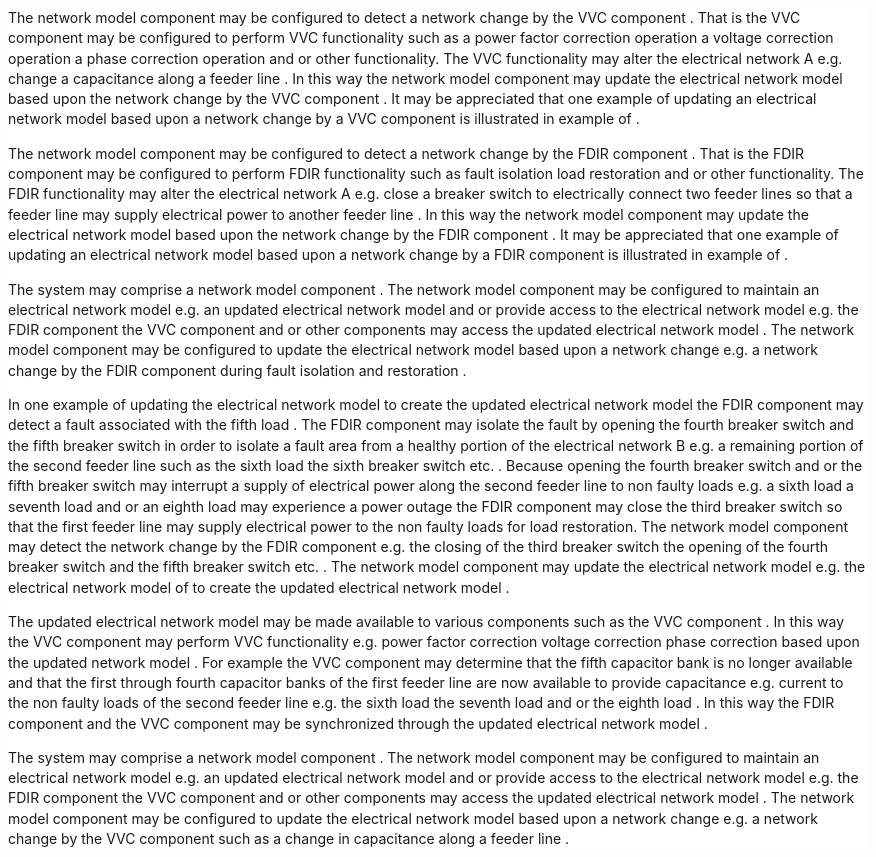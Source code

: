 The network model component may be configured to detect a network change by the VVC component . That is the VVC component may be configured to perform VVC functionality such as a power factor correction operation a voltage correction operation a phase correction operation and or other functionality. The VVC functionality may alter the electrical network A e.g. change a capacitance along a feeder line . In this way the network model component may update the electrical network model based upon the network change by the VVC component . It may be appreciated that one example of updating an electrical network model based upon a network change by a VVC component is illustrated in example of .

The network model component may be configured to detect a network change by the FDIR component . That is the FDIR component may be configured to perform FDIR functionality such as fault isolation load restoration and or other functionality. The FDIR functionality may alter the electrical network A e.g. close a breaker switch to electrically connect two feeder lines so that a feeder line may supply electrical power to another feeder line . In this way the network model component may update the electrical network model based upon the network change by the FDIR component . It may be appreciated that one example of updating an electrical network model based upon a network change by a FDIR component is illustrated in example of .

The system may comprise a network model component . The network model component may be configured to maintain an electrical network model e.g. an updated electrical network model and or provide access to the electrical network model e.g. the FDIR component the VVC component and or other components may access the updated electrical network model . The network model component may be configured to update the electrical network model based upon a network change e.g. a network change by the FDIR component during fault isolation and restoration .

In one example of updating the electrical network model to create the updated electrical network model the FDIR component may detect a fault associated with the fifth load . The FDIR component may isolate the fault by opening the fourth breaker switch and the fifth breaker switch in order to isolate a fault area from a healthy portion of the electrical network B e.g. a remaining portion of the second feeder line such as the sixth load the sixth breaker switch etc. . Because opening the fourth breaker switch and or the fifth breaker switch may interrupt a supply of electrical power along the second feeder line to non faulty loads e.g. a sixth load a seventh load and or an eighth load may experience a power outage the FDIR component may close the third breaker switch so that the first feeder line may supply electrical power to the non faulty loads for load restoration. The network model component may detect the network change by the FDIR component e.g. the closing of the third breaker switch the opening of the fourth breaker switch and the fifth breaker switch etc. . The network model component may update the electrical network model e.g. the electrical network model of to create the updated electrical network model .

The updated electrical network model may be made available to various components such as the VVC component . In this way the VVC component may perform VVC functionality e.g. power factor correction voltage correction phase correction based upon the updated network model . For example the VVC component may determine that the fifth capacitor bank is no longer available and that the first through fourth capacitor banks of the first feeder line are now available to provide capacitance e.g. current to the non faulty loads of the second feeder line e.g. the sixth load the seventh load and or the eighth load . In this way the FDIR component and the VVC component may be synchronized through the updated electrical network model .

The system may comprise a network model component . The network model component may be configured to maintain an electrical network model e.g. an updated electrical network model and or provide access to the electrical network model e.g. the FDIR component the VVC component and or other components may access the updated electrical network model . The network model component may be configured to update the electrical network model based upon a network change e.g. a network change by the VVC component such as a change in capacitance along a feeder line .
